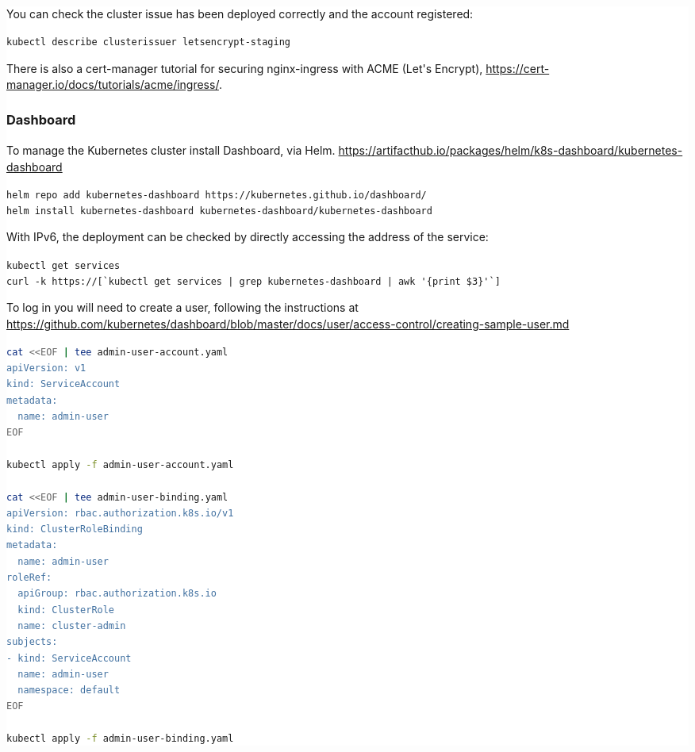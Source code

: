 You can check the cluster issue has been deployed correctly and the account registered:

```bash
kubectl describe clusterissuer letsencrypt-staging
```

There is also a cert-manager tutorial for securing nginx-ingress with ACME (Let's Encrypt), https://cert-manager.io/docs/tutorials/acme/ingress/.

### Dashboard

To manage the Kubernetes cluster install Dashboard, via Helm. https://artifacthub.io/packages/helm/k8s-dashboard/kubernetes-dashboard

```bash
helm repo add kubernetes-dashboard https://kubernetes.github.io/dashboard/
helm install kubernetes-dashboard kubernetes-dashboard/kubernetes-dashboard
```

With IPv6, the deployment can be checked by directly accessing the address of the service:

```
kubectl get services
curl -k https://[`kubectl get services | grep kubernetes-dashboard | awk '{print $3}'`]
```

To log in you will need to create a user, following the instructions at https://github.com/kubernetes/dashboard/blob/master/docs/user/access-control/creating-sample-user.md

```bash
cat <<EOF | tee admin-user-account.yaml
apiVersion: v1
kind: ServiceAccount
metadata:
  name: admin-user
EOF

kubectl apply -f admin-user-account.yaml

cat <<EOF | tee admin-user-binding.yaml
apiVersion: rbac.authorization.k8s.io/v1
kind: ClusterRoleBinding
metadata:
  name: admin-user
roleRef:
  apiGroup: rbac.authorization.k8s.io
  kind: ClusterRole
  name: cluster-admin
subjects:
- kind: ServiceAccount
  name: admin-user
  namespace: default
EOF

kubectl apply -f admin-user-binding.yaml
```
